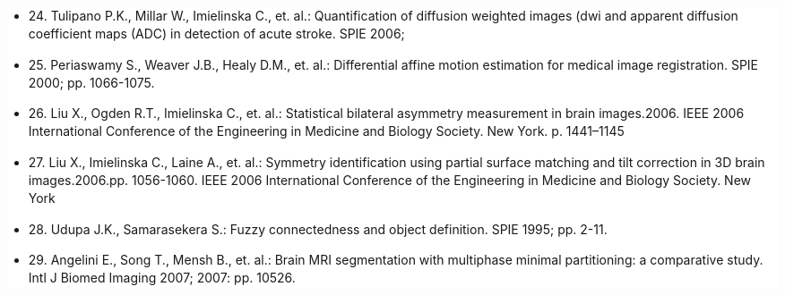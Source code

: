 
- 24\. Tulipano P.K., Millar W., Imielinska C., et. al.: Quantification of diffusion weighted images (dwi and apparent diffusion coefficient maps (ADC) in detection of acute stroke. SPIE 2006;


- 25\. Periaswamy S., Weaver J.B., Healy D.M., et. al.: Differential affine motion estimation for medical image registration. SPIE 2000; pp. 1066-1075.


- 26\. Liu X., Ogden R.T., Imielinska C., et. al.: Statistical bilateral asymmetry measurement in brain images.2006. IEEE 2006 International Conference of the Engineering in Medicine and Biology Society. New York. p. 1441–1145


- 27\. Liu X., Imielinska C., Laine A., et. al.: Symmetry identification using partial surface matching and tilt correction in 3D brain images.2006.pp. 1056-1060. IEEE 2006 International Conference of the Engineering in Medicine and Biology Society. New York


- 28\. Udupa J.K., Samarasekera S.: Fuzzy connectedness and object definition. SPIE 1995; pp. 2-11.


- 29\. Angelini E., Song T., Mensh B., et. al.: Brain MRI segmentation with multiphase minimal partitioning: a comparative study. Intl J Biomed Imaging 2007; 2007: pp. 10526.